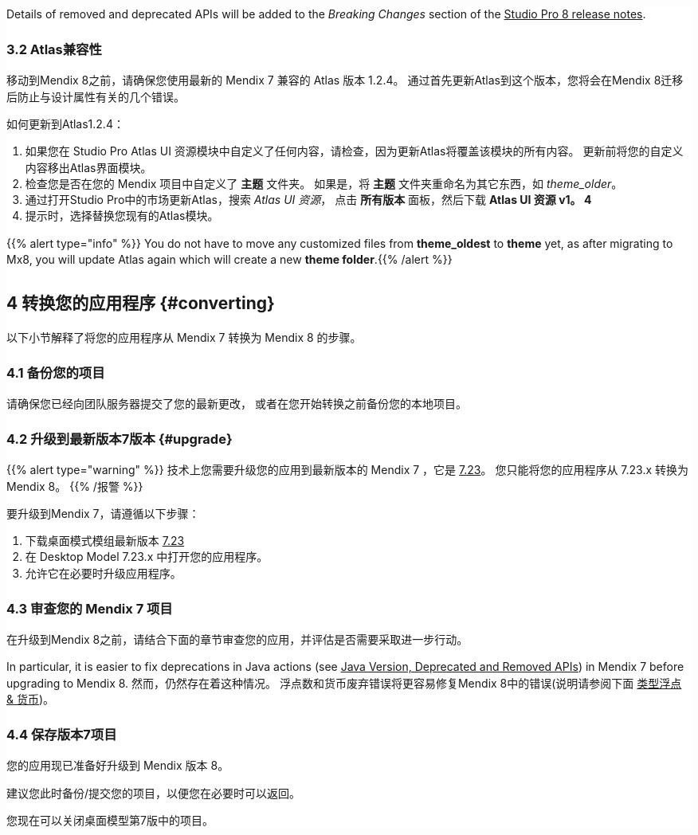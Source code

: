 Details of removed and deprecated APIs will be added to the *Breaking Changes* section of the [Studio Pro 8 release notes](/releasenotes/studio-pro/).

### 3.2 Atlas兼容性

移动到Mendix 8之前，请确保您使用最新的 Mendix 7 兼容的 Atlas 版本 1.2.4。 通过首先更新Atlas到这个版本，您将会在Mendix 8迁移后防止与设计属性有关的几个错误。

如何更新到Atlas1.2.4：

1. 如果您在 Studio Pro Atlas UI 资源模块中自定义了任何内容，请检查，因为更新Atlas将覆盖该模块的所有内容。 更新前将您的自定义内容移出Atlas界面模块。
2. 检查您是否在您的 Mendix 项目中自定义了 **主题** 文件夹。 如果是，将 **主题** 文件夹重命名为其它东西，如 *theme_older*。
3. 通过打开Studio Pro中的市场更新Atlas，搜索 *Atlas UI 资源*， 点击 **所有版本** 面板，然后下载 **Atlas UI 资源 v1。 4**
4. 提示时，选择替换您现有的Atlas模块。

{{% alert type="info" %}} You do not have to move any customized files from **theme_oldest** to **theme** yet, as after migrating to Mx8, you will update Atlas again which will create a new **theme folder**.{{% /alert %}}

## 4 转换您的应用程序 {#converting}

以下小节解释了将您的应用程序从 Mendix 7 转换为 Mendix 8 的步骤。

### 4.1 备份您的项目

请确保您已经向团队服务器提交了您的最新更改， 或者在您开始转换之前备份您的本地项目。

### 4.2 升级到最新版本7版本 {#upgrade}

{{% alert type="warning" %}}
技术上您需要升级您的应用到最新版本的 Mendix 7 ，它是 [7.23](/releasenotes/studio-pro/7.23)。 您只能将您的应用程序从 7.23.x 转换为 Mendix 8。
{{% /报警 %}}

要升级到Mendix 7，请遵循以下步骤：

1. 下载桌面模式模组最新版本 [7.23](/releasenotes/studio-pro/7.23)
2. 在 Desktop Model 7.23.x 中打开您的应用程序。
3. 允许它在必要时升级应用程序。

### 4.3 审查您的 Mendix 7 项目

在升级到Mendix 8之前，请结合下面的章节审查您的应用，并评估是否需要采取进一步行动。

In particular, it is easier to fix deprecations in Java actions (see [Java Version, Deprecated and Removed APIs](#deprecated-apis)) in Mendix 7 before upgrading to Mendix 8. 然而，仍然存在着这种情况。 浮点数和货币废弃错误将更容易修复Mendix 8中的错误(说明请参阅下面 [类型浮点 & 货币](#float-currency))。

### 4.4 保存版本7项目

您的应用现已准备好升级到 Mendix 版本 8。

建议您此时备份/提交您的项目，以便您在必要时可以返回。

您现在可以关闭桌面模型第7版中的项目。
